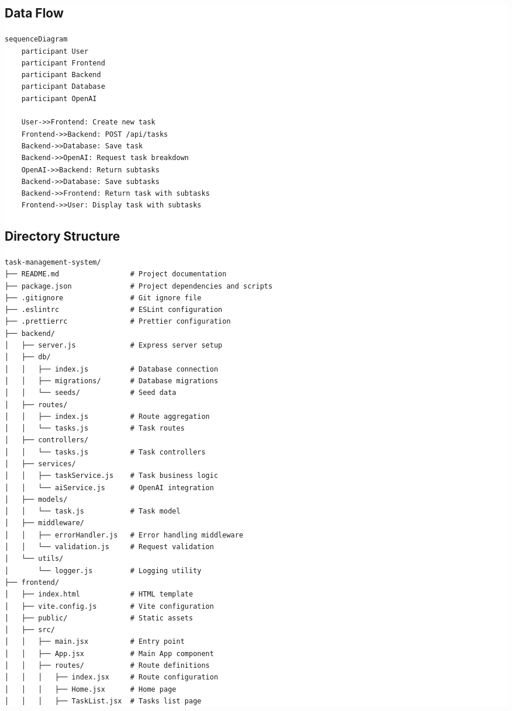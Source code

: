 ```mermaid
```

## Data Flow

```mermaid
sequenceDiagram
    participant User
    participant Frontend
    participant Backend
    participant Database
    participant OpenAI
    
    User->>Frontend: Create new task
    Frontend->>Backend: POST /api/tasks
    Backend->>Database: Save task
    Backend->>OpenAI: Request task breakdown
    OpenAI->>Backend: Return subtasks
    Backend->>Database: Save subtasks
    Backend->>Frontend: Return task with subtasks
    Frontend->>User: Display task with subtasks
```

## Directory Structure

```
task-management-system/
├── README.md                 # Project documentation
├── package.json              # Project dependencies and scripts
├── .gitignore                # Git ignore file
├── .eslintrc                 # ESLint configuration
├── .prettierrc               # Prettier configuration
├── backend/
│   ├── server.js             # Express server setup
│   ├── db/
│   │   ├── index.js          # Database connection
│   │   ├── migrations/       # Database migrations
│   │   └── seeds/            # Seed data
│   ├── routes/
│   │   ├── index.js          # Route aggregation
│   │   └── tasks.js          # Task routes
│   ├── controllers/
│   │   └── tasks.js          # Task controllers
│   ├── services/
│   │   ├── taskService.js    # Task business logic
│   │   └── aiService.js      # OpenAI integration
│   ├── models/
│   │   └── task.js           # Task model
│   ├── middleware/
│   │   ├── errorHandler.js   # Error handling middleware
│   │   └── validation.js     # Request validation
│   └── utils/
│       └── logger.js         # Logging utility
├── frontend/
│   ├── index.html            # HTML template
│   ├── vite.config.js        # Vite configuration
│   ├── public/               # Static assets
│   ├── src/
│   │   ├── main.jsx          # Entry point
│   │   ├── App.jsx           # Main App component
│   │   ├── routes/           # Route definitions
│   │   │   ├── index.jsx     # Route configuration
│   │   │   ├── Home.jsx      # Home page
│   │   │   ├── TaskList.jsx  # Tasks list page
```